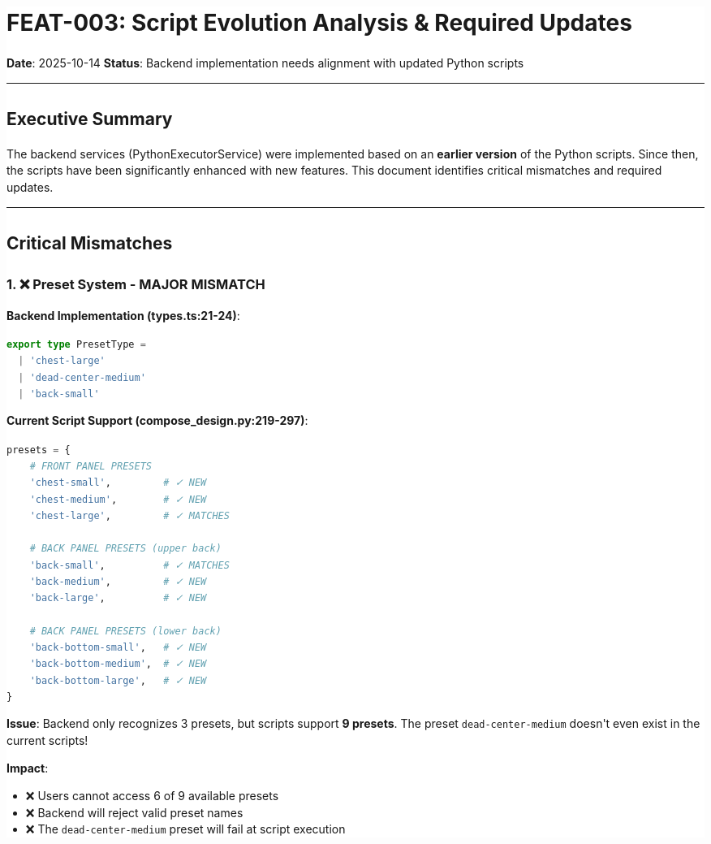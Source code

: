 # FEAT-003: Script Evolution Analysis & Required Updates

**Date**: 2025-10-14
**Status**: Backend implementation needs alignment with updated Python scripts

---

## Executive Summary

The backend services (PythonExecutorService) were implemented based on an **earlier version** of the Python scripts. Since then, the scripts have been significantly enhanced with new features. This document identifies critical mismatches and required updates.

---

## Critical Mismatches

### 1. ❌ Preset System - MAJOR MISMATCH

**Backend Implementation (types.ts:21-24)**:
```typescript
export type PresetType =
  | 'chest-large'
  | 'dead-center-medium'
  | 'back-small'
```

**Current Script Support (compose_design.py:219-297)**:
```python
presets = {
    # FRONT PANEL PRESETS
    'chest-small',         # ✓ NEW
    'chest-medium',        # ✓ NEW
    'chest-large',         # ✓ MATCHES

    # BACK PANEL PRESETS (upper back)
    'back-small',          # ✓ MATCHES
    'back-medium',         # ✓ NEW
    'back-large',          # ✓ NEW

    # BACK PANEL PRESETS (lower back)
    'back-bottom-small',   # ✓ NEW
    'back-bottom-medium',  # ✓ NEW
    'back-bottom-large',   # ✓ NEW
}
```

**Issue**: Backend only recognizes 3 presets, but scripts support **9 presets**. The preset `dead-center-medium` doesn't even exist in the current scripts!

**Impact**:
- ❌ Users cannot access 6 of 9 available presets
- ❌ Backend will reject valid preset names
- ❌ The `dead-center-medium` preset will fail at script execution
